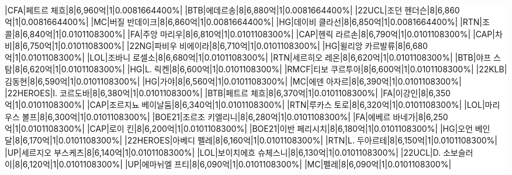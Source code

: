 |CFA|페트르 체흐|8|6,960억|1|0.0081664400%|
|BTB|에데르송|8|6,880억|1|0.0081664400%|
|22UCL|조던 헨더슨|8|6,860억|1|0.0081664400%|
|MC|버질 반데이크|8|6,860억|1|0.0081664400%|
|HG|데이비 클라선|8|6,850억|1|0.0081664400%|
|RTN|조 콜|8|6,840억|1|0.0101108300%|
|FA|주앙 마리우|8|6,810억|1|0.0101108300%|
|CAP|헨릭 라르손|8|6,790억|1|0.0101108300%|
|CAP|차비|8|6,750억|1|0.0101108300%|
|22NG|파비우 비에이라|8|6,710억|1|0.0101108300%|
|HG|윌리앙 카르발류|8|6,680억|1|0.0101108300%|
|LOL|조바니 로셀소|8|6,680억|1|0.0101108300%|
|RTN|세르히오 레온|8|6,620억|1|0.0101108300%|
|BTB|야프 스탐|8|6,620억|1|0.0101108300%|
|HG|L. 릭켄|8|6,600억|1|0.0101108300%|
|RMCF|티보 쿠르투아|8|6,600억|1|0.0101108300%|
|22KLB|김동현|8|6,590억|1|0.0101108300%|
|HG|가야|8|6,560억|1|0.0101108300%|
|MC|에덴 아자르|8|6,390억|1|0.0101108300%|
|22HEROES|I. 코르도바|8|6,380억|1|0.0101108300%|
|BTB|페트르 체흐|8|6,370억|1|0.0101108300%|
|FA|이강인|8|6,350억|1|0.0101108300%|
|CAP|조르지뇨 베이날둠|8|6,340억|1|0.0101108300%|
|RTN|루카스 토로|8|6,320억|1|0.0101108300%|
|LOL|마리우스 볼프|8|6,300억|1|0.0101108300%|
|BOE21|조르조 키엘리니|8|6,280억|1|0.0101108300%|
|FA|에베르 바네가|8|6,250억|1|0.0101108300%|
|CAP|로이 킨|8|6,200억|1|0.0101108300%|
|BOE21|이반 페리시치|8|6,180억|1|0.0101108300%|
|HG|오언 베인달|8|6,170억|1|0.0101108300%|
|22HEROES|아베디 펠레|8|6,160억|1|0.0101108300%|
|RTN|L. 두아르테|8|6,150억|1|0.0101108300%|
|UP|세르지오 부스케츠|8|6,140억|1|0.0101108300%|
|LOL|보이치에흐 슈체스니|8|6,130억|1|0.0101108300%|
|22UCL|D. 소보슬러이|8|6,120억|1|0.0101108300%|
|UP|에마뉘엘 프티|8|6,090억|1|0.0101108300%|
|MC|펠레|8|6,090억|1|0.0101108300%|